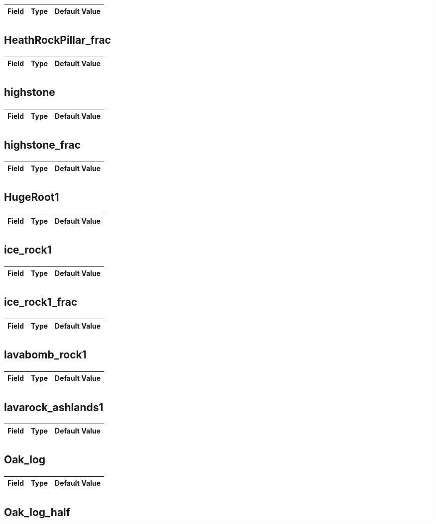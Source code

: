 |Field|Type|Default Value|
|-----|----|-------------|

## HeathRockPillar_frac

|Field|Type|Default Value|
|-----|----|-------------|

## highstone

|Field|Type|Default Value|
|-----|----|-------------|

## highstone_frac

|Field|Type|Default Value|
|-----|----|-------------|

## HugeRoot1

|Field|Type|Default Value|
|-----|----|-------------|

## ice_rock1

|Field|Type|Default Value|
|-----|----|-------------|

## ice_rock1_frac

|Field|Type|Default Value|
|-----|----|-------------|

## lavabomb_rock1

|Field|Type|Default Value|
|-----|----|-------------|

## lavarock_ashlands1

|Field|Type|Default Value|
|-----|----|-------------|

## Oak_log

|Field|Type|Default Value|
|-----|----|-------------|

## Oak_log_half
